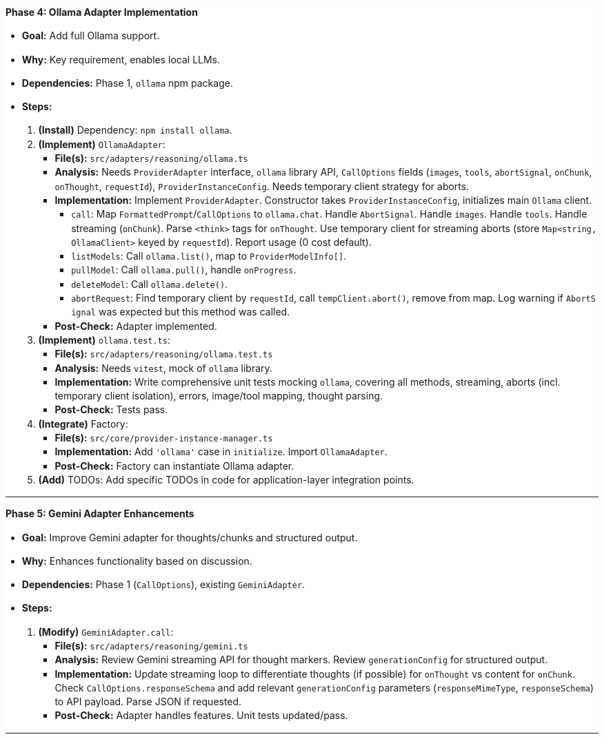 
**Phase 4: Ollama Adapter Implementation**

*   **Goal:** Add full Ollama support.
*   **Why:** Key requirement, enables local LLMs.
*   **Dependencies:** Phase 1, `ollama` npm package.

*   **Steps:**
    1.  **(Install)** Dependency: `npm install ollama`.
    2.  **(Implement)** `OllamaAdapter`:
        *   **File(s):** `src/adapters/reasoning/ollama.ts`
        *   **Analysis:** Needs `ProviderAdapter` interface, `ollama` library API, `CallOptions` fields (`images`, `tools`, `abortSignal`, `onChunk`, `onThought`, `requestId`), `ProviderInstanceConfig`. Needs temporary client strategy for aborts.
        *   **Implementation:** Implement `ProviderAdapter`. Constructor takes `ProviderInstanceConfig`, initializes main `Ollama` client.
            *   `call`: Map `FormattedPrompt`/`CallOptions` to `ollama.chat`. Handle `AbortSignal`. Handle `images`. Handle `tools`. Handle streaming (`onChunk`). Parse `<think>` tags for `onThought`. Use temporary client for streaming aborts (store `Map<string, OllamaClient>` keyed by `requestId`). Report usage (0 cost default).
            *   `listModels`: Call `ollama.list()`, map to `ProviderModelInfo[]`.
            *   `pullModel`: Call `ollama.pull()`, handle `onProgress`.
            *   `deleteModel`: Call `ollama.delete()`.
            *   `abortRequest`: Find temporary client by `requestId`, call `tempClient.abort()`, remove from map. Log warning if `AbortSignal` was expected but this method was called.
        *   **Post-Check:** Adapter implemented.
    3.  **(Implement)** `ollama.test.ts`:
        *   **File(s):** `src/adapters/reasoning/ollama.test.ts`
        *   **Analysis:** Needs `vitest`, mock of `ollama` library.
        *   **Implementation:** Write comprehensive unit tests mocking `ollama`, covering all methods, streaming, aborts (incl. temporary client isolation), errors, image/tool mapping, thought parsing.
        *   **Post-Check:** Tests pass.
    4.  **(Integrate)** Factory:
        *   **File(s):** `src/core/provider-instance-manager.ts`
        *   **Implementation:** Add `'ollama'` case in `initialize`. Import `OllamaAdapter`.
        *   **Post-Check:** Factory can instantiate Ollama adapter.
    5.  **(Add)** TODOs: Add specific TODOs in code for application-layer integration points.

---

**Phase 5: Gemini Adapter Enhancements**

*   **Goal:** Improve Gemini adapter for thoughts/chunks and structured output.
*   **Why:** Enhances functionality based on discussion.
*   **Dependencies:** Phase 1 (`CallOptions`), existing `GeminiAdapter`.

*   **Steps:**
    1.  **(Modify)** `GeminiAdapter.call`:
        *   **File(s):** `src/adapters/reasoning/gemini.ts`
        *   **Analysis:** Review Gemini streaming API for thought markers. Review `generationConfig` for structured output.
        *   **Implementation:** Update streaming loop to differentiate thoughts (if possible) for `onThought` vs content for `onChunk`. Check `CallOptions.responseSchema` and add relevant `generationConfig` parameters (`responseMimeType`, `responseSchema`) to API payload. Parse JSON if requested.
        *   **Post-Check:** Adapter handles features. Unit tests updated/pass.

---